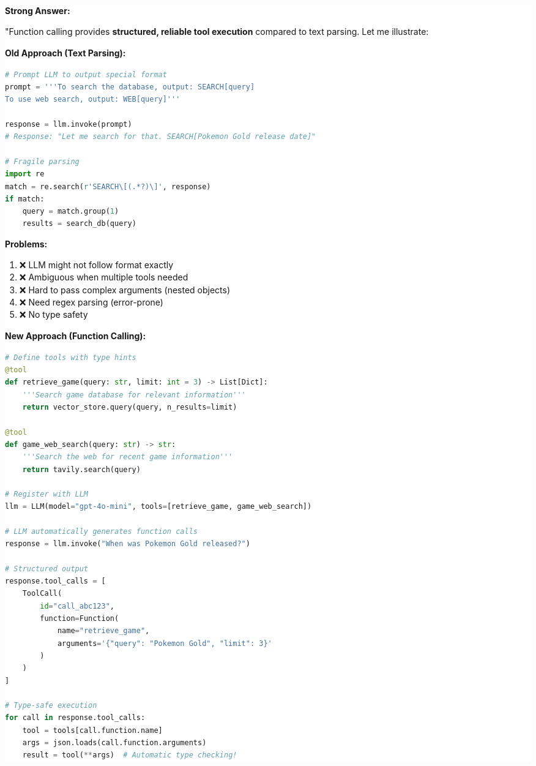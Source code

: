 **Strong Answer:**

"Function calling provides **structured, reliable tool execution** compared to text parsing. Let me illustrate:

**Old Approach (Text Parsing):**

```python
# Prompt LLM to output special format
prompt = '''To search the database, output: SEARCH[query]
To use web search, output: WEB[query]'''

response = llm.invoke(prompt)
# Response: "Let me search for that. SEARCH[Pokemon Gold release date]"

# Fragile parsing
import re
match = re.search(r'SEARCH\[(.*?)\]', response)
if match:
    query = match.group(1)
    results = search_db(query)
```

**Problems:**
1. ❌ LLM might not follow format exactly
2. ❌ Ambiguous when multiple tools needed
3. ❌ Hard to pass complex arguments (nested objects)
4. ❌ Need regex parsing (error-prone)
5. ❌ No type safety

**New Approach (Function Calling):**

```python
# Define tools with type hints
@tool
def retrieve_game(query: str, limit: int = 3) -> List[Dict]:
    '''Search game database for relevant information'''
    return vector_store.query(query, n_results=limit)

@tool  
def game_web_search(query: str) -> str:
    '''Search the web for recent game information'''
    return tavily.search(query)

# Register with LLM
llm = LLM(model="gpt-4o-mini", tools=[retrieve_game, game_web_search])

# LLM automatically generates function calls
response = llm.invoke("When was Pokemon Gold released?")

# Structured output
response.tool_calls = [
    ToolCall(
        id="call_abc123",
        function=Function(
            name="retrieve_game",
            arguments='{"query": "Pokemon Gold", "limit": 3}'
        )
    )
]

# Type-safe execution
for call in response.tool_calls:
    tool = tools[call.function.name]
    args = json.loads(call.function.arguments)
    result = tool(**args)  # Automatic type checking!
```